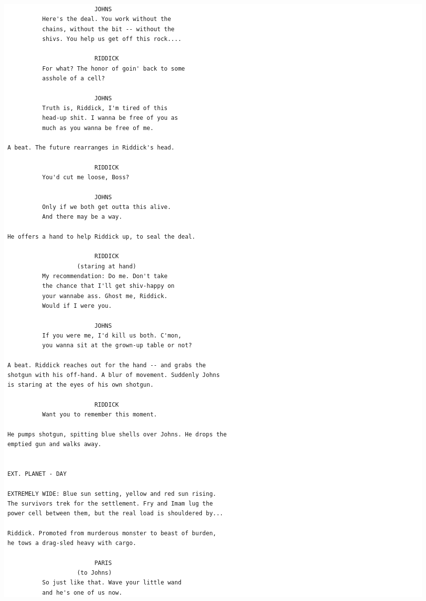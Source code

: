                               JOHNS
               Here's the deal. You work without the
               chains, without the bit -- without the
               shivs. You help us get off this rock....

                              RIDDICK
               For what? The honor of goin' back to some
               asshole of a cell?

                              JOHNS
               Truth is, Riddick, I'm tired of this
               head-up shit. I wanna be free of you as
               much as you wanna be free of me.

     A beat. The future rearranges in Riddick's head.

                              RIDDICK
               You'd cut me loose, Boss?

                              JOHNS
               Only if we both get outta this alive.
               And there may be a way.

     He offers a hand to help Riddick up, to seal the deal.

                              RIDDICK
                         (staring at hand)
               My recommendation: Do me. Don't take
               the chance that I'll get shiv-happy on
               your wannabe ass. Ghost me, Riddick.
               Would if I were you.

                              JOHNS
               If you were me, I'd kill us both. C'mon,
               you wanna sit at the grown-up table or not?

     A beat. Riddick reaches out for the hand -- and grabs the
     shotgun with his off-hand. A blur of movement. Suddenly Johns
     is staring at the eyes of his own shotgun.

                              RIDDICK
               Want you to remember this moment.

     He pumps shotgun, spitting blue shells over Johns. He drops the
     emptied gun and walks away.


     EXT. PLANET - DAY

     EXTREMELY WIDE: Blue sun setting, yellow and red sun rising.
     The survivors trek for the settlement. Fry and Imam lug the
     power cell between them, but the real load is shouldered by...

     Riddick. Promoted from murderous monster to beast of burden,
     he tows a drag-sled heavy with cargo.

                              PARIS
                         (to Johns)
               So just like that. Wave your little wand
               and he's one of us now.
